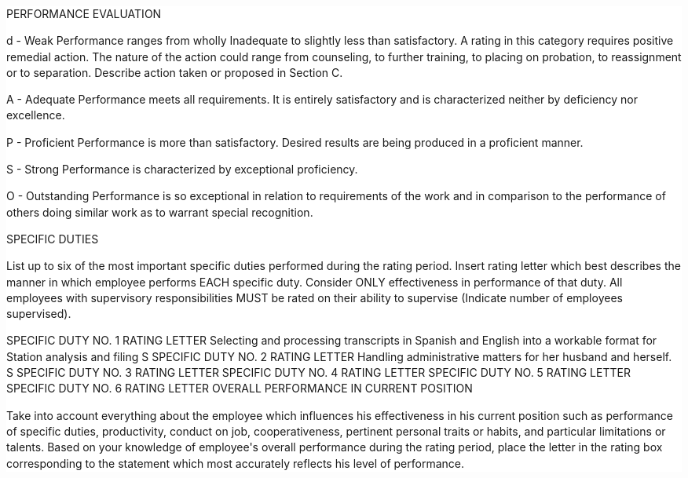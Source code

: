 PERFORMANCE EVALUATION

d - Weak Performance ranges from wholly Inadequate to slightly less than satisfactory. A rating in this category requires positive remedial action. The nature of the action could range from counseling, to further training, to placing on probation, to reassignment or to separation. Describe action taken or proposed in Section C.

A - Adequate Performance meets all requirements. It is entirely satisfactory and is characterized neither by deficiency nor excellence.

P - Proficient Performance is more than satisfactory. Desired results are being produced in a proficient manner.

S - Strong Performance is characterized by exceptional proficiency.

O - Outstanding Performance is so exceptional in relation to requirements of the work and in comparison to the performance of others doing similar work as to warrant special recognition.

SPECIFIC DUTIES

List up to six of the most important specific duties performed during the rating period. Insert rating letter which best describes the manner in which employee performs EACH specific duty. Consider ONLY effectiveness in performance of that duty. All employees with supervisory responsibilities MUST be rated on their ability to supervise (Indicate number of employees supervised).

SPECIFIC DUTY NO. 1
RATING
LETTER
Selecting and processing transcripts in Spanish and English into a workable format for Station analysis and filing
S
SPECIFIC DUTY NO. 2
RATING
LETTER
Handling administrative matters for her husband and herself.
S
SPECIFIC DUTY NO. 3
RATING
LETTER
SPECIFIC DUTY NO. 4
RATING
LETTER
SPECIFIC DUTY NO. 5
RATING
LETTER
SPECIFIC DUTY NO. 6
RATING
LETTER
OVERALL PERFORMANCE IN CURRENT POSITION

Take into account everything about the employee which influences his effectiveness in his current position such as performance of specific duties, productivity, conduct on job, cooperativeness, pertinent personal traits or habits, and particular limitations or talents. Based on your knowledge of employee's overall performance during the rating period, place the letter in the rating box corresponding to the statement which most accurately reflects his level of performance.
